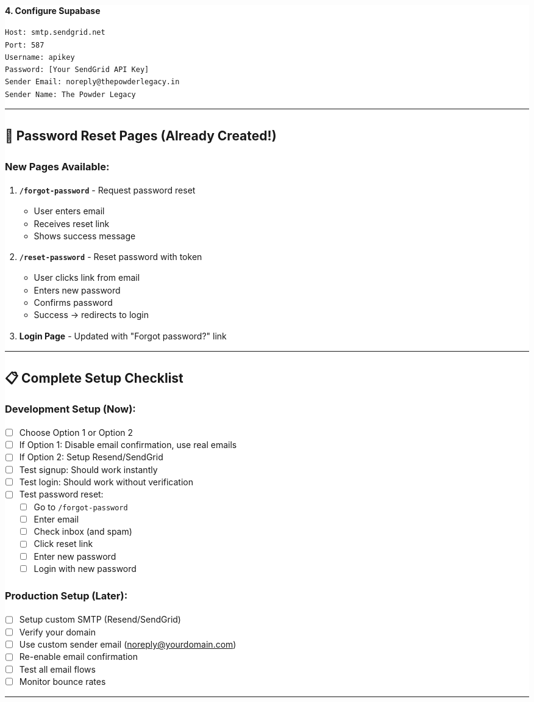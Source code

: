 **4. Configure Supabase**
```
Host: smtp.sendgrid.net
Port: 587
Username: apikey
Password: [Your SendGrid API Key]
Sender Email: noreply@thepowderlegacy.in
Sender Name: The Powder Legacy
```

---

## 🔐 Password Reset Pages (Already Created!)

### New Pages Available:

1. **`/forgot-password`** - Request password reset
   - User enters email
   - Receives reset link
   - Shows success message

2. **`/reset-password`** - Reset password with token
   - User clicks link from email
   - Enters new password
   - Confirms password
   - Success → redirects to login

3. **Login Page** - Updated with "Forgot password?" link

---

## 📋 Complete Setup Checklist

### Development Setup (Now):
- [ ] Choose Option 1 or Option 2
- [ ] If Option 1: Disable email confirmation, use real emails
- [ ] If Option 2: Setup Resend/SendGrid
- [ ] Test signup: Should work instantly
- [ ] Test login: Should work without verification
- [ ] Test password reset:
  - [ ] Go to `/forgot-password`
  - [ ] Enter email
  - [ ] Check inbox (and spam)
  - [ ] Click reset link
  - [ ] Enter new password
  - [ ] Login with new password

### Production Setup (Later):
- [ ] Setup custom SMTP (Resend/SendGrid)
- [ ] Verify your domain
- [ ] Use custom sender email (noreply@yourdomain.com)
- [ ] Re-enable email confirmation
- [ ] Test all email flows
- [ ] Monitor bounce rates

---